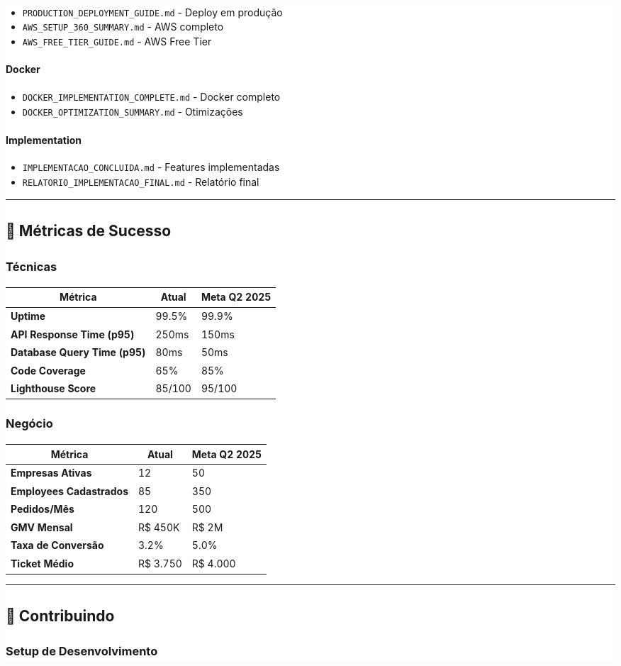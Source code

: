 - `PRODUCTION_DEPLOYMENT_GUIDE.md` - Deploy em produção
- `AWS_SETUP_360_SUMMARY.md` - AWS completo
- `AWS_FREE_TIER_GUIDE.md` - AWS Free Tier

#### Docker

- `DOCKER_IMPLEMENTATION_COMPLETE.md` - Docker completo
- `DOCKER_OPTIMIZATION_SUMMARY.md` - Otimizações

#### Implementation

- `IMPLEMENTACAO_CONCLUIDA.md` - Features implementadas
- `RELATORIO_IMPLEMENTACAO_FINAL.md` - Relatório final

---

## 🎯 Métricas de Sucesso

### Técnicas

| Métrica | Atual | Meta Q2 2025 |
|---------|-------|--------------|
| **Uptime** | 99.5% | 99.9% |
| **API Response Time (p95)** | 250ms | 150ms |
| **Database Query Time (p95)** | 80ms | 50ms |
| **Code Coverage** | 65% | 85% |
| **Lighthouse Score** | 85/100 | 95/100 |

### Negócio

| Métrica | Atual | Meta Q2 2025 |
|---------|-------|--------------|
| **Empresas Ativas** | 12 | 50 |
| **Employees Cadastrados** | 85 | 350 |
| **Pedidos/Mês** | 120 | 500 |
| **GMV Mensal** | R$ 450K | R$ 2M |
| **Taxa de Conversão** | 3.2% | 5.0% |
| **Ticket Médio** | R$ 3.750 | R$ 4.000 |

---

## 🤝 Contribuindo

### Setup de Desenvolvimento
